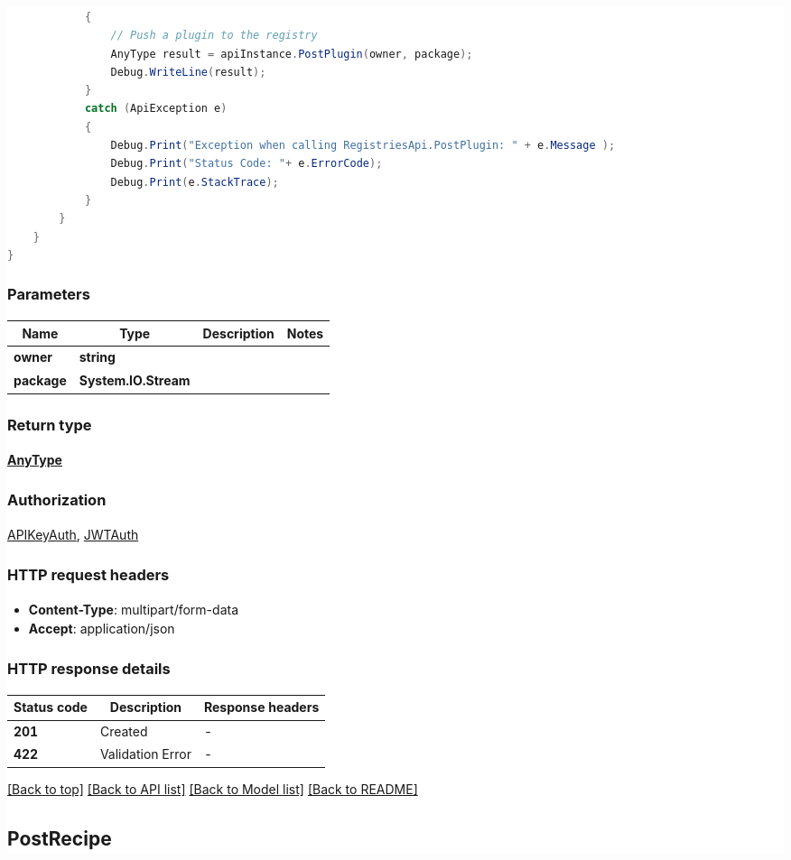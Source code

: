 ```csharp
            {
                // Push a plugin to the registry
                AnyType result = apiInstance.PostPlugin(owner, package);
                Debug.WriteLine(result);
            }
            catch (ApiException e)
            {
                Debug.Print("Exception when calling RegistriesApi.PostPlugin: " + e.Message );
                Debug.Print("Status Code: "+ e.ErrorCode);
                Debug.Print(e.StackTrace);
            }
        }
    }
}
```

### Parameters


Name | Type | Description  | Notes
------------- | ------------- | ------------- | -------------
 **owner** | **string**|  | 
 **package** | **System.IO.Stream**|  | 

### Return type

[**AnyType**](AnyType.md)

### Authorization

[APIKeyAuth](../README.md#APIKeyAuth), [JWTAuth](../README.md#JWTAuth)

### HTTP request headers

- **Content-Type**: multipart/form-data
- **Accept**: application/json

### HTTP response details
| Status code | Description | Response headers |
|-------------|-------------|------------------|
| **201** | Created |  -  |
| **422** | Validation Error |  -  |

[[Back to top]](#)
[[Back to API list]](../README.md#documentation-for-api-endpoints)
[[Back to Model list]](../README.md#documentation-for-models)
[[Back to README]](../README.md)


## PostRecipe
